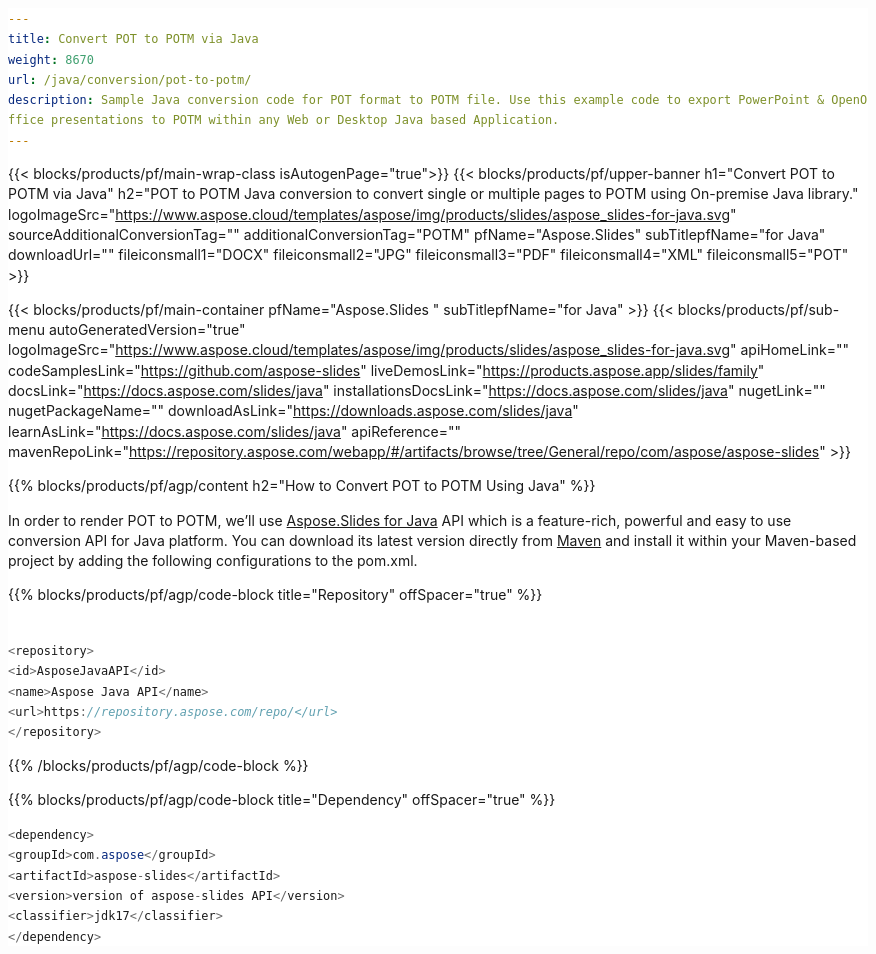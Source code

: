 ```yaml
---
title: Convert POT to POTM via Java 
weight: 8670
url: /java/conversion/pot-to-potm/ 
description: Sample Java conversion code for POT format to POTM file. Use this example code to export PowerPoint & OpenOffice presentations to POTM within any Web or Desktop Java based Application.
---
```


{{< blocks/products/pf/main-wrap-class isAutogenPage="true">}}
{{< blocks/products/pf/upper-banner h1="Convert POT to POTM via Java" h2="POT to POTM Java conversion to convert single or multiple pages to POTM using On-premise Java library." logoImageSrc="https://www.aspose.cloud/templates/aspose/img/products/slides/aspose_slides-for-java.svg" sourceAdditionalConversionTag="" additionalConversionTag="POTM" pfName="Aspose.Slides" subTitlepfName="for Java" downloadUrl="" fileiconsmall1="DOCX" fileiconsmall2="JPG" fileiconsmall3="PDF" fileiconsmall4="XML" fileiconsmall5="POT" >}}

{{< blocks/products/pf/main-container pfName="Aspose.Slides " subTitlepfName="for Java" >}}
{{< blocks/products/pf/sub-menu autoGeneratedVersion="true" logoImageSrc="https://www.aspose.cloud/templates/aspose/img/products/slides/aspose_slides-for-java.svg" apiHomeLink="" codeSamplesLink="https://github.com/aspose-slides" liveDemosLink="https://products.aspose.app/slides/family" docsLink="https://docs.aspose.com/slides/java" installationsDocsLink="https://docs.aspose.com/slides/java" nugetLink="" nugetPackageName="" downloadAsLink="https://downloads.aspose.com/slides/java" learnAsLink="https://docs.aspose.com/slides/java" apiReference="" mavenRepoLink="https://repository.aspose.com/webapp/#/artifacts/browse/tree/General/repo/com/aspose/aspose-slides" >}}

{{% blocks/products/pf/agp/content h2="How to Convert POT to POTM Using Java" %}}

 In order to render POT to POTM, we’ll use
 [Aspose.Slides for Java](https://products.aspose.com/slides/java) 
 API which is a feature-rich, powerful and easy to use conversion API for Java platform. You can download its latest version directly from
 [Maven](https://repository.aspose.com/webapp/#/artifacts/browse/tree/General/repo/com/aspose/aspose-slides) 
 and install it within your Maven-based project by adding the following configurations to the pom.xml.

{{% blocks/products/pf/agp/code-block title="Repository" offSpacer="true" %}}

```cs

<repository>
<id>AsposeJavaAPI</id>
<name>Aspose Java API</name>
<url>https://repository.aspose.com/repo/</url>
</repository>

```

{{% /blocks/products/pf/agp/code-block %}}

{{% blocks/products/pf/agp/code-block title="Dependency" offSpacer="true" %}}

```cs
<dependency>
<groupId>com.aspose</groupId>
<artifactId>aspose-slides</artifactId>
<version>version of aspose-slides API</version>
<classifier>jdk17</classifier>
</dependency>

```
